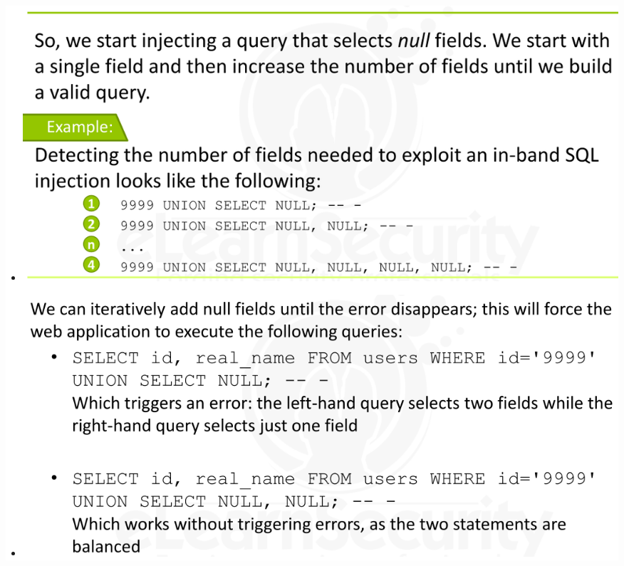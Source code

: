 * ![image-20210217211937478](images/image-20210217211937478.png)

* ![image-20210217212054024](images/image-20210217212054024.png)
